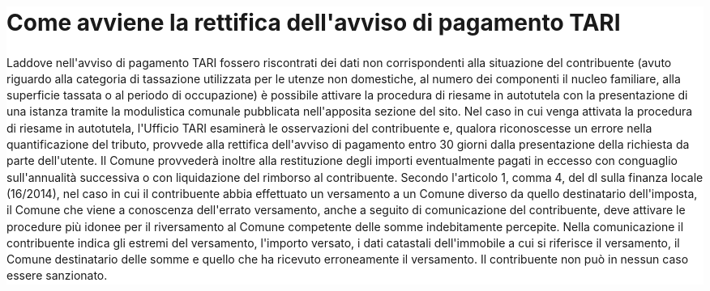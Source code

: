 # Come avviene la rettifica dell'avviso di pagamento TARI
Laddove nell'avviso di pagamento TARI fossero riscontrati dei dati non corrispondenti alla situazione del contribuente (avuto riguardo alla categoria di tassazione utilizzata per le utenze non domestiche, al numero dei componenti il nucleo familiare, alla superficie tassata o al periodo di occupazione) è possibile attivare la procedura di riesame in autotutela con la presentazione di una istanza tramite la modulistica comunale pubblicata nell'apposita sezione del sito. Nel caso in cui venga attivata la procedura di riesame in autotutela, l'Ufficio TARI esaminerà le osservazioni del contribuente e, qualora riconoscesse un errore nella quantificazione del tributo, provvede alla rettifica dell'avviso di pagamento entro 30 giorni dalla presentazione della richiesta da parte dell'utente. Il Comune provvederà inoltre alla restituzione degli importi eventualmente pagati in eccesso con conguaglio sull'annualità successiva o con liquidazione del rimborso al contribuente. Secondo l'articolo 1, comma 4, del dl sulla finanza locale (16/2014), nel caso in cui il contribuente abbia effettuato un versamento a un Comune diverso da quello destinatario dell'imposta, il Comune che viene a conoscenza dell'errato versamento, anche a seguito di comunicazione del contribuente, deve attivare le procedure più idonee per il riversamento al Comune competente delle somme indebitamente percepite. Nella comunicazione il contribuente indica gli estremi del versamento, l'importo versato, i dati catastali dell'immobile a cui si riferisce il versamento, il Comune destinatario delle somme e quello che ha ricevuto erroneamente il versamento. Il contribuente non può in nessun caso essere sanzionato.

